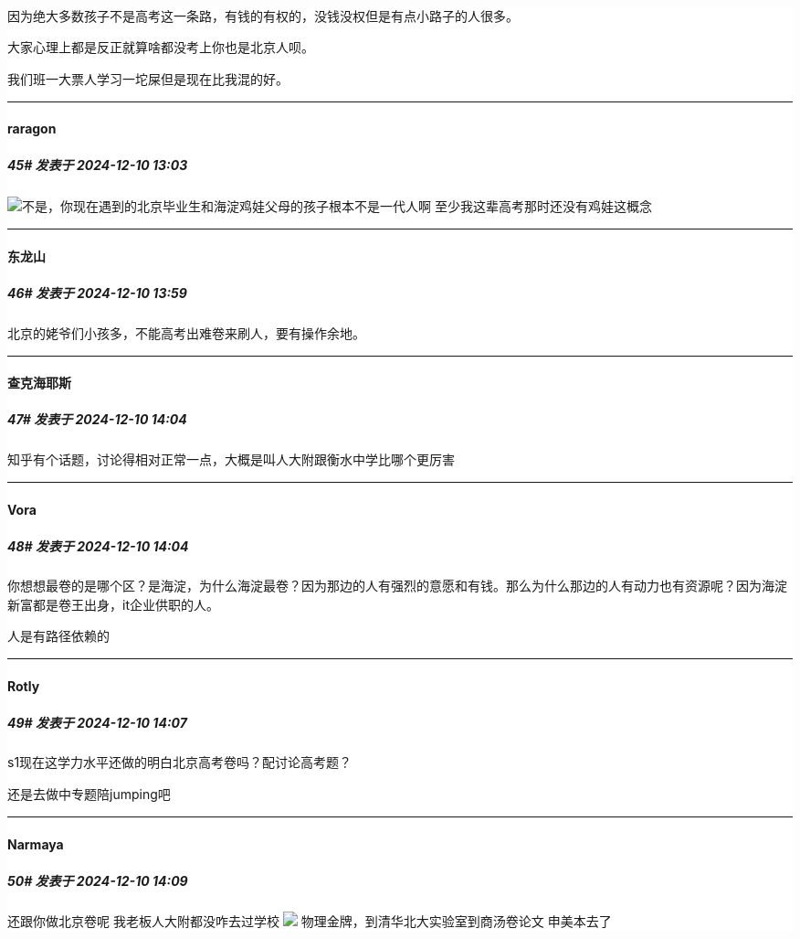 因为绝大多数孩子不是高考这一条路，有钱的有权的，没钱没权但是有点小路子的人很多。

大家心理上都是反正就算啥都没考上你也是北京人呗。

我们班一大票人学习一坨屎但是现在比我混的好。

*****

####  raragon  
##### 45#       发表于 2024-12-10 13:03

<img src="https://static.saraba1st.com/image/smiley/face2017/003.png" referrerpolicy="no-referrer">不是，你现在遇到的北京毕业生和海淀鸡娃父母的孩子根本不是一代人啊
至少我这辈高考那时还没有鸡娃这概念


*****

####  东龙山  
##### 46#       发表于 2024-12-10 13:59

北京的姥爷们小孩多，不能高考出难卷来刷人，要有操作余地。


*****

####  查克海耶斯  
##### 47#       发表于 2024-12-10 14:04

知乎有个话题，讨论得相对正常一点，大概是叫人大附跟衡水中学比哪个更厉害

*****

####  Vora  
##### 48#       发表于 2024-12-10 14:04

你想想最卷的是哪个区？是海淀，为什么海淀最卷？因为那边的人有强烈的意愿和有钱。那么为什么那边的人有动力也有资源呢？因为海淀新富都是卷王出身，it企业供职的人。

人是有路径依赖的

*****

####  Rotly  
##### 49#       发表于 2024-12-10 14:07

s1现在这学力水平还做的明白北京高考卷吗？配讨论高考题？

还是去做中专题陪jumping吧

*****

####  Narmaya  
##### 50#       发表于 2024-12-10 14:09

还跟你做北京卷呢 我老板人大附都没咋去过学校 <img src="https://static.saraba1st.com/image/smiley/face2017/067.png" referrerpolicy="no-referrer"> 物理金牌，到清华北大实验室到商汤卷论文 申美本去了

